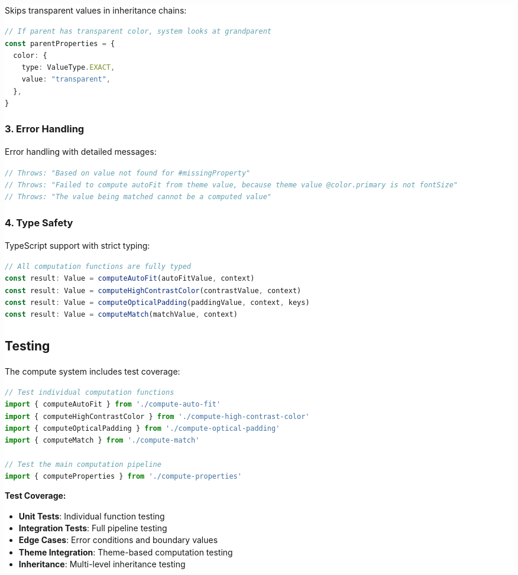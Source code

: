 Skips transparent values in inheritance chains:

```typescript
// If parent has transparent color, system looks at grandparent
const parentProperties = {
  color: {
    type: ValueType.EXACT,
    value: "transparent",
  },
}
```

### 3. Error Handling

Error handling with detailed messages:

```typescript
// Throws: "Based on value not found for #missingProperty"
// Throws: "Failed to compute autoFit from theme value, because theme value @color.primary is not fontSize"
// Throws: "The value being matched cannot be a computed value"
```

### 4. Type Safety

TypeScript support with strict typing:

```typescript
// All computation functions are fully typed
const result: Value = computeAutoFit(autoFitValue, context)
const result: Value = computeHighContrastColor(contrastValue, context)
const result: Value = computeOpticalPadding(paddingValue, context, keys)
const result: Value = computeMatch(matchValue, context)
```

## Testing

The compute system includes test coverage:

```typescript
// Test individual computation functions
import { computeAutoFit } from './compute-auto-fit'
import { computeHighContrastColor } from './compute-high-contrast-color'
import { computeOpticalPadding } from './compute-optical-padding'
import { computeMatch } from './compute-match'

// Test the main computation pipeline
import { computeProperties } from './compute-properties'
```

**Test Coverage:**
- **Unit Tests**: Individual function testing
- **Integration Tests**: Full pipeline testing
- **Edge Cases**: Error conditions and boundary values
- **Theme Integration**: Theme-based computation testing
- **Inheritance**: Multi-level inheritance testing
